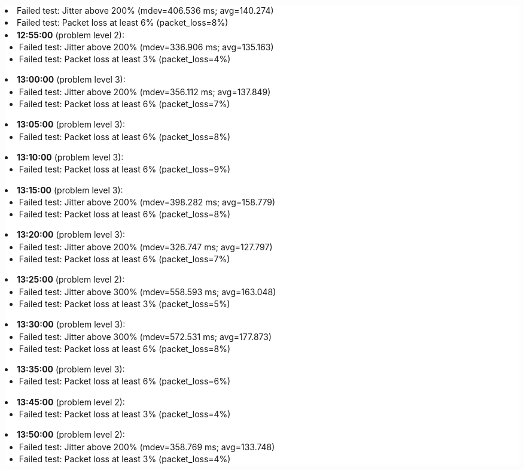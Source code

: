   <li>Failed test: Jitter above 200% (mdev=406.536 ms; avg=140.274)</li>
  <li>Failed test: Packet loss at least 6% (packet_loss=8%)</li>
 </ul>
</li>
<li><strong>12:55:00</strong> (problem level 2):
 <ul>
  <li>Failed test: Jitter above 200% (mdev=336.906 ms; avg=135.163)</li>
  <li>Failed test: Packet loss at least 3% (packet_loss=4%)</li>
 </ul>
</li>
<li><strong>13:00:00</strong> (problem level 3):
 <ul>
  <li>Failed test: Jitter above 200% (mdev=356.112 ms; avg=137.849)</li>
  <li>Failed test: Packet loss at least 6% (packet_loss=7%)</li>
 </ul>
</li>
<li><strong>13:05:00</strong> (problem level 3):
 <ul>
  <li>Failed test: Packet loss at least 6% (packet_loss=8%)</li>
 </ul>
</li>
<li><strong>13:10:00</strong> (problem level 3):
 <ul>
  <li>Failed test: Packet loss at least 6% (packet_loss=9%)</li>
 </ul>
</li>
<li><strong>13:15:00</strong> (problem level 3):
 <ul>
  <li>Failed test: Jitter above 200% (mdev=398.282 ms; avg=158.779)</li>
  <li>Failed test: Packet loss at least 6% (packet_loss=8%)</li>
 </ul>
</li>
<li><strong>13:20:00</strong> (problem level 3):
 <ul>
  <li>Failed test: Jitter above 200% (mdev=326.747 ms; avg=127.797)</li>
  <li>Failed test: Packet loss at least 6% (packet_loss=7%)</li>
 </ul>
</li>
<li><strong>13:25:00</strong> (problem level 2):
 <ul>
  <li>Failed test: Jitter above 300% (mdev=558.593 ms; avg=163.048)</li>
  <li>Failed test: Packet loss at least 3% (packet_loss=5%)</li>
 </ul>
</li>
<li><strong>13:30:00</strong> (problem level 3):
 <ul>
  <li>Failed test: Jitter above 300% (mdev=572.531 ms; avg=177.873)</li>
  <li>Failed test: Packet loss at least 6% (packet_loss=8%)</li>
 </ul>
</li>
<li><strong>13:35:00</strong> (problem level 3):
 <ul>
  <li>Failed test: Packet loss at least 6% (packet_loss=6%)</li>
 </ul>
</li>
<li><strong>13:45:00</strong> (problem level 2):
 <ul>
  <li>Failed test: Packet loss at least 3% (packet_loss=4%)</li>
 </ul>
</li>
<li><strong>13:50:00</strong> (problem level 2):
 <ul>
  <li>Failed test: Jitter above 200% (mdev=358.769 ms; avg=133.748)</li>
  <li>Failed test: Packet loss at least 3% (packet_loss=4%)</li>